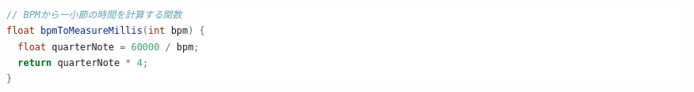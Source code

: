 
```java
// BPMから一小節の時間を計算する関数
float bpmToMeasureMillis(int bpm) {
  float quarterNote = 60000 / bpm;
  return quarterNote * 4;
}
```
